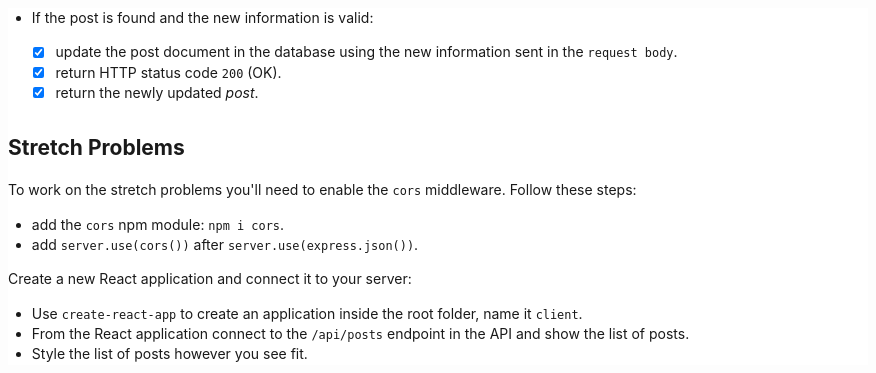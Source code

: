 - If the post is found and the new information is valid:

  -[x] update the post document in the database using the new information sent in the `request body`.
  -[x] return HTTP status code `200` (OK).
  -[x] return the newly updated _post_.

## Stretch Problems

To work on the stretch problems you'll need to enable the `cors` middleware. Follow these steps:

- add the `cors` npm module: `npm i cors`.
- add `server.use(cors())` after `server.use(express.json())`.

Create a new React application and connect it to your server:

- Use `create-react-app` to create an application inside the root folder, name it `client`.
- From the React application connect to the `/api/posts` endpoint in the API and show the list of posts.
- Style the list of posts however you see fit.
